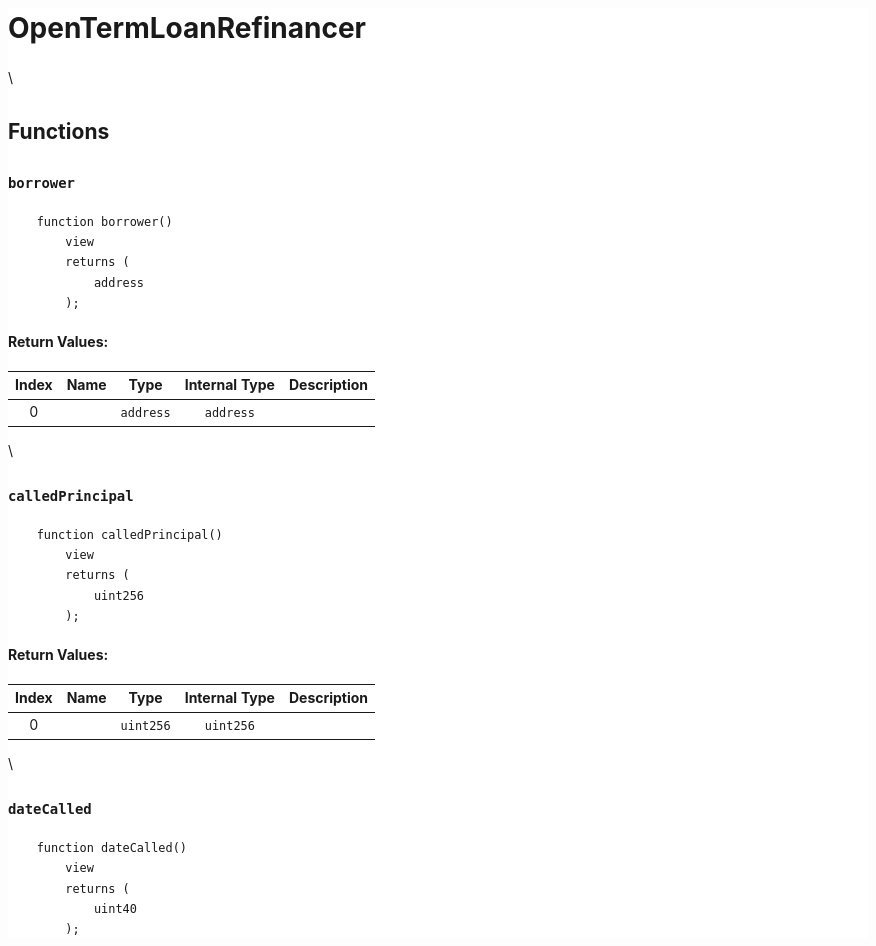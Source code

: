 # OpenTermLoanRefinancer

\


## Functions

### `borrower`

```solidity
    function borrower()
        view
        returns (
            address
        );
```

#### Return Values:

| Index | Name |    Type   | Internal Type | Description |
| :---: | :--: | :-------: | :-----------: | ----------- |
|   0   |      | `address` |   `address`   |             |

\


### `calledPrincipal`

```solidity
    function calledPrincipal()
        view
        returns (
            uint256
        );
```

#### Return Values:

| Index | Name |    Type   | Internal Type | Description |
| :---: | :--: | :-------: | :-----------: | ----------- |
|   0   |      | `uint256` |   `uint256`   |             |

\


### `dateCalled`

```solidity
    function dateCalled()
        view
        returns (
            uint40
        );
```
